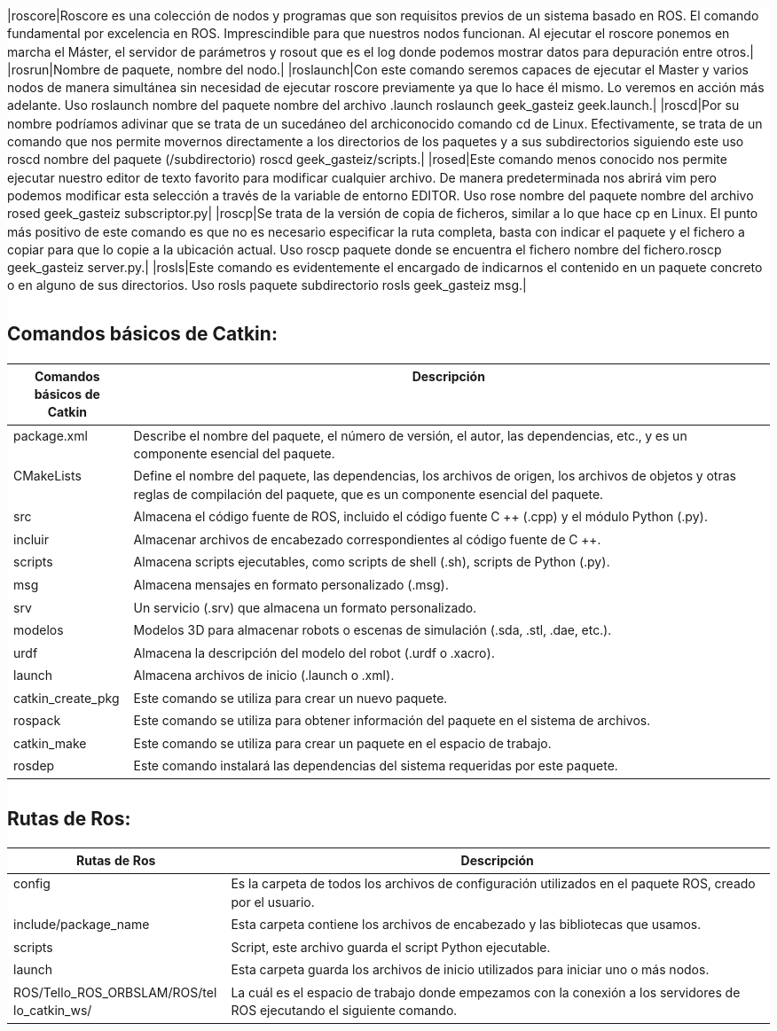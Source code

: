 |roscore|Roscore es una colección de nodos y programas que son requisitos previos de un sistema basado en ROS. El comando fundamental por excelencia en ROS. Imprescindible para que nuestros nodos funcionan. Al ejecutar el roscore ponemos en marcha el Máster, el servidor de parámetros y rosout que es el log donde podemos mostrar datos para depuración entre otros.|
|rosrun|Nombre de paquete, nombre del nodo.|
|roslaunch|Con este comando seremos capaces de ejecutar el Master y varios nodos de manera simultánea sin necesidad de ejecutar roscore previamente ya que lo hace él mismo. Lo veremos en acción más adelante. Uso roslaunch nombre del paquete nombre del archivo .launch roslaunch geek_gasteiz geek.launch.|
|roscd|Por su nombre podríamos adivinar que se trata de un sucedáneo del archiconocido comando cd de Linux. Efectivamente, se trata de un comando que nos permite movernos directamente a los directorios de los paquetes y a sus subdirectorios siguiendo este uso roscd nombre del paquete (/subdirectorio) roscd geek_gasteiz/scripts.|
|rosed|Este comando menos conocido nos permite ejecutar nuestro editor de texto favorito para modificar cualquier archivo. De manera predeterminada nos abrirá vim pero podemos modificar esta selección a través de la variable de entorno EDITOR. Uso rose nombre del paquete nombre del archivo rosed geek_gasteiz subscriptor.py|
|roscp|Se trata de la versión de copia de ficheros, similar a lo que hace cp en Linux. El punto más positivo de este comando es que no es necesario especificar la ruta completa, basta con indicar el paquete y el fichero a copiar para que lo copie a la ubicación actual. Uso roscp paquete donde se encuentra el fichero nombre del fichero.roscp geek_gasteiz server.py.|
|rosls|Este comando es evidentemente el encargado de indicarnos el contenido en un paquete concreto o en alguno de sus directorios. Uso rosls paquete subdirectorio rosls geek_gasteiz msg.|


## Comandos básicos de Catkin:

| Comandos básicos de Catkin| Descripción |
| ------ | ------ |
|package.xml| Describe el nombre del paquete, el número de versión, el autor, las dependencias, etc., y es un componente esencial del paquete.| 
|CMakeLists|Define el nombre del paquete, las dependencias, los archivos de origen, los archivos de objetos y otras reglas de compilación del paquete, que es un componente esencial del paquete.|
|src|Almacena el código fuente de ROS, incluido el código fuente C ++ (.cpp) y el módulo Python (.py).|	
|incluir|Almacenar archivos de encabezado correspondientes al código fuente de C ++.| 	
|scripts|Almacena scripts ejecutables, como scripts de shell (.sh), scripts de Python (.py).| 
|msg|Almacena mensajes en formato personalizado (.msg).| 	
|srv|Un servicio (.srv) que almacena un formato personalizado.| 	
|modelos|Modelos 3D para almacenar robots o escenas de simulación (.sda, .stl, .dae, etc.).| 	
|urdf|Almacena la descripción del modelo del robot (.urdf o .xacro).| 	
|launch|Almacena archivos de inicio (.launch o .xml).|
|catkin_create_pkg|Este comando se utiliza para crear un nuevo paquete.|
|rospack|Este comando se utiliza para obtener información del paquete en el sistema de archivos.|
|catkin_make|Este comando se utiliza para crear un paquete en el espacio de trabajo.|
|rosdep|Este comando instalará las dependencias del sistema requeridas por este paquete.|

## Rutas de Ros:

| Rutas de Ros| Descripción |
| ------ | ------ |
|config|Es la carpeta de todos los archivos de configuración utilizados en el paquete ROS, creado por el usuario.|
|include/package_name|Esta carpeta contiene los archivos de encabezado y las bibliotecas que usamos.|
|scripts|Script, este archivo guarda el script Python ejecutable.|
|launch|Esta carpeta guarda los archivos de inicio utilizados para iniciar uno o más nodos.|
|ROS/Tello_ROS_ORBSLAM/ROS/tello_catkin_ws/|  La cuál es el espacio de trabajo donde empezamos con la conexión a los servidores de ROS ejecutando el siguiente comando.|
